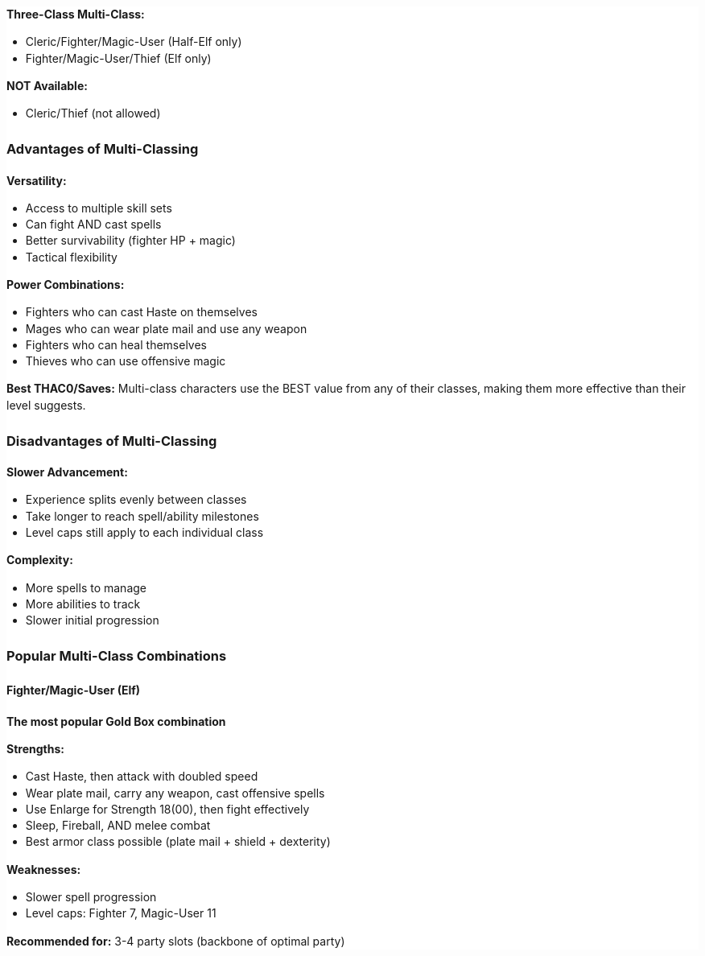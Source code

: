 **Three-Class Multi-Class:**
- Cleric/Fighter/Magic-User (Half-Elf only)
- Fighter/Magic-User/Thief (Elf only)

**NOT Available:**
- Cleric/Thief (not allowed)

### Advantages of Multi-Classing

**Versatility:**
- Access to multiple skill sets
- Can fight AND cast spells
- Better survivability (fighter HP + magic)
- Tactical flexibility

**Power Combinations:**
- Fighters who can cast Haste on themselves
- Mages who can wear plate mail and use any weapon
- Fighters who can heal themselves
- Thieves who can use offensive magic

**Best THAC0/Saves:**
Multi-class characters use the BEST value from any of their classes, making them more effective than their level suggests.

### Disadvantages of Multi-Classing

**Slower Advancement:**
- Experience splits evenly between classes
- Take longer to reach spell/ability milestones
- Level caps still apply to each individual class

**Complexity:**
- More spells to manage
- More abilities to track
- Slower initial progression

### Popular Multi-Class Combinations

#### Fighter/Magic-User (Elf)
**The most popular Gold Box combination**

**Strengths:**
- Cast Haste, then attack with doubled speed
- Wear plate mail, carry any weapon, cast offensive spells
- Use Enlarge for Strength 18(00), then fight effectively
- Sleep, Fireball, AND melee combat
- Best armor class possible (plate mail + shield + dexterity)

**Weaknesses:**
- Slower spell progression
- Level caps: Fighter 7, Magic-User 11

**Recommended for:** 3-4 party slots (backbone of optimal party)
